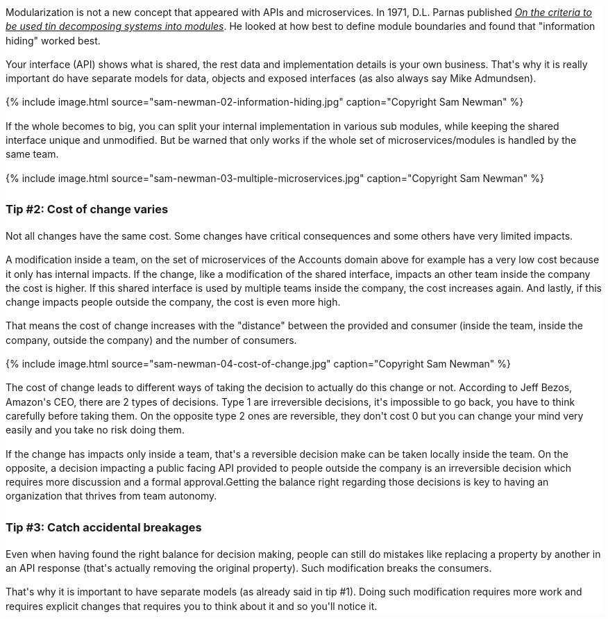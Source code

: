 Modularization is not a new concept that appeared with APIs and microservices. In 1971, D.L. Parnas published _[On the criteria to be used tin decomposing systems into modules](https://kilthub.cmu.edu/articles/journal_contribution/On_the_criteria_to_be_used_in_decomposing_systems_into_modules/6607958)_. He looked at how best to define module boundaries and found that "information hiding" worked best.

Your interface (API) shows what is shared, the rest data and implementation details is your own business. That's why it is really important do have separate models for data, objects and exposed interfaces (as also always say Mike Admundsen).

{% include image.html source="sam-newman-02-information-hiding.jpg" caption="Copyright Sam Newman" %}

If the whole becomes to big, you can split your internal implementation in various sub modules, while keeping the shared interface unique and unmodified. But be warned that only works if the whole set of microservices/modules is handled by the same team.

{% include image.html source="sam-newman-03-multiple-microservices.jpg" caption="Copyright Sam Newman" %}

### Tip #2: Cost of change varies

Not all changes have the same cost. Some changes have critical consequences and some others have very limited impacts.

A modification inside a team, on the set of microservices of the Accounts domain above for example has a very low cost because it only has internal impacts. If the change, like a modification of the shared interface, impacts an other team inside the company the cost is higher. If this shared interface is used by multiple teams inside the company, the cost increases again. And lastly, if this change impacts people outside the company, the cost is even more high.

That means the cost of change increases with the "distance" between the provided and consumer (inside the team, inside the company, outside the company) and the number of consumers. 

{% include image.html source="sam-newman-04-cost-of-change.jpg" caption="Copyright Sam Newman" %}

The cost of change leads to different ways of taking the decision to actually do this change or not. According to Jeff Bezos, Amazon's CEO, there are 2 types of decisions. Type 1 are irreversible decisions, it's impossible to go back, you have to think carefully before taking them. On the opposite type 2 ones are reversible, they don't cost 0 but you can change your mind very easily and you take no risk doing them.

If the change has impacts only inside a team, that's a reversible decision make can be taken locally inside the team. On the opposite, a decision impacting a public facing API provided to people outside the company is an irreversible decision which requires more discussion and a formal approval.Getting the balance right regarding those decisions is key to having an organization that thrives from team autonomy.

### Tip #3: Catch accidental breakages

Even when having found the right balance for decision making, people can still do mistakes like replacing a property by another in an API response (that's actually removing the original property). Such modification breaks the consumers.

That's why it is important to have separate models (as already said in tip #1). Doing such modification requires more work and requires explicit changes that requires you to think about it and so you'll notice it.
